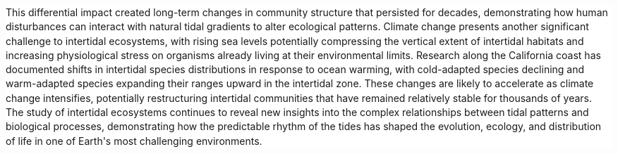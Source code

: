 This differential impact created long-term changes in community structure that persisted for decades, demonstrating how human disturbances can interact with natural tidal gradients to alter ecological patterns. Climate change presents another significant challenge to intertidal ecosystems, with rising sea levels potentially compressing the vertical extent of intertidal habitats and increasing physiological stress on organisms already living at their environmental limits. Research along the California coast has documented shifts in intertidal species distributions in response to ocean warming, with cold-adapted species declining and warm-adapted species expanding their ranges upward in the intertidal zone. These changes are likely to accelerate as climate change intensifies, potentially restructuring intertidal communities that have remained relatively stable for thousands of years. The study of intertidal ecosystems continues to reveal new insights into the complex relationships between tidal patterns and biological processes, demonstrating how the predictable rhythm of the tides has shaped the evolution, ecology, and distribution of life in one of Earth's most challenging environments.

